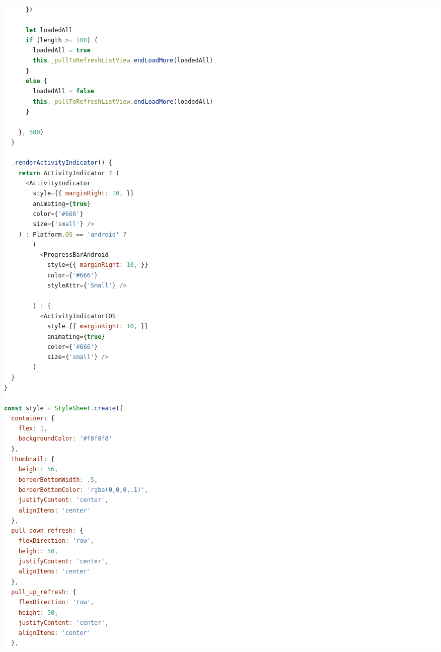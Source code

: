 ```js
      })

      let loadedAll
      if (length >= 100) {
        loadedAll = true
        this._pullToRefreshListView.endLoadMore(loadedAll)
      }
      else {
        loadedAll = false
        this._pullToRefreshListView.endLoadMore(loadedAll)
      }

    }, 500)
  }

  _renderActivityIndicator() {
    return ActivityIndicator ? (
      <ActivityIndicator
        style={{ marginRight: 10, }}
        animating={true}
        color={'#666'}
        size={'small'} />
    ) : Platform.OS == 'android' ?
        (
          <ProgressBarAndroid
            style={{ marginRight: 10, }}
            color={'#666'}
            styleAttr={'Small'} />

        ) : (
          <ActivityIndicatorIOS
            style={{ marginRight: 10, }}
            animating={true}
            color={'#666'}
            size={'small'} />
        )
  }
}

const style = StyleSheet.create({
  container: {
    flex: 1,
    backgroundColor: '#f8f8f8'
  },
  thumbnail: {
    height: 56,
    borderBottomWidth: .5,
    borderBottomColor: 'rgba(0,0,0,.1)',
    justifyContent: 'center',
    alignItems: 'center'
  },
  pull_down_refresh: {
    flexDirection: 'row',
    height: 50,
    justifyContent: 'center',
    alignItems: 'center'
  },
  pull_up_refresh: {
    flexDirection: 'row',
    height: 50,
    justifyContent: 'center',
    alignItems: 'center'
  },
```